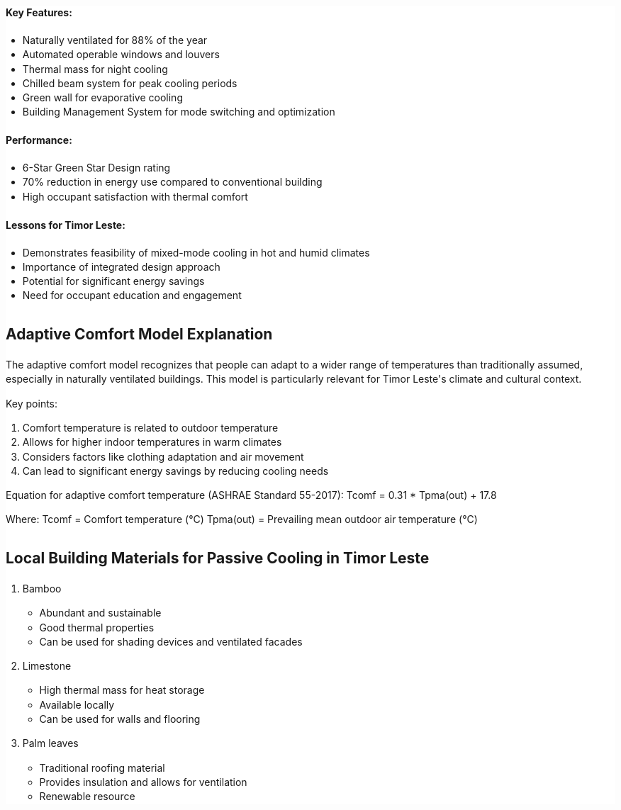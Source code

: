 #### Key Features:
- Naturally ventilated for 88% of the year
- Automated operable windows and louvers
- Thermal mass for night cooling
- Chilled beam system for peak cooling periods
- Green wall for evaporative cooling
- Building Management System for mode switching and optimization

#### Performance:
- 6-Star Green Star Design rating
- 70% reduction in energy use compared to conventional building
- High occupant satisfaction with thermal comfort

#### Lessons for Timor Leste:
- Demonstrates feasibility of mixed-mode cooling in hot and humid climates
- Importance of integrated design approach
- Potential for significant energy savings
- Need for occupant education and engagement

## Adaptive Comfort Model Explanation

The adaptive comfort model recognizes that people can adapt to a wider range of temperatures than traditionally assumed, especially in naturally ventilated buildings. This model is particularly relevant for Timor Leste's climate and cultural context.

Key points:
1. Comfort temperature is related to outdoor temperature
2. Allows for higher indoor temperatures in warm climates
3. Considers factors like clothing adaptation and air movement
4. Can lead to significant energy savings by reducing cooling needs

Equation for adaptive comfort temperature (ASHRAE Standard 55-2017):
Tcomf = 0.31 * Tpma(out) + 17.8

Where:
Tcomf = Comfort temperature (°C)
Tpma(out) = Prevailing mean outdoor air temperature (°C)

## Local Building Materials for Passive Cooling in Timor Leste

1. Bamboo
   - Abundant and sustainable
   - Good thermal properties
   - Can be used for shading devices and ventilated facades

2. Limestone
   - High thermal mass for heat storage
   - Available locally
   - Can be used for walls and flooring

3. Palm leaves
   - Traditional roofing material
   - Provides insulation and allows for ventilation
   - Renewable resource

